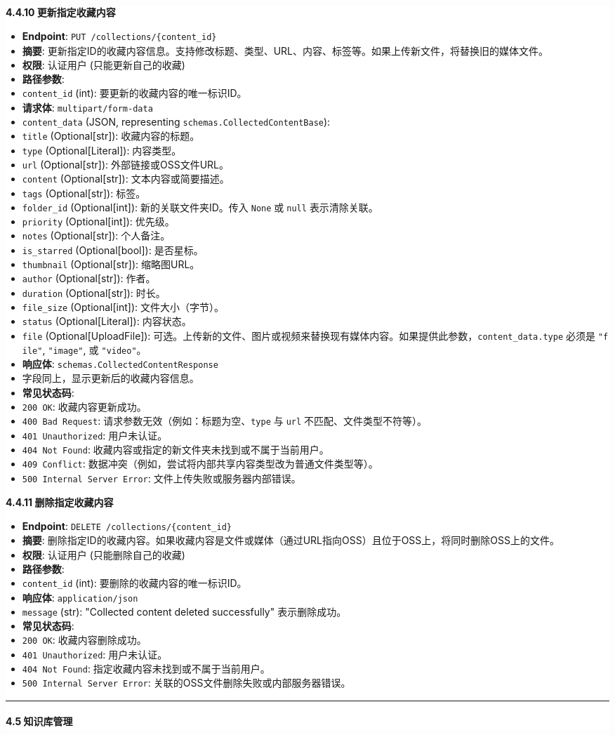 **4.4.10 更新指定收藏内容**
* **Endpoint**: `PUT /collections/{content_id}`
* **摘要**: 更新指定ID的收藏内容信息。支持修改标题、类型、URL、内容、标签等。如果上传新文件，将替换旧的媒体文件。
* **权限**: 认证用户 (只能更新自己的收藏)
* **路径参数**:
 * `content_id` (int): 要更新的收藏内容的唯一标识ID。
* **请求体**: `multipart/form-data`
 * `content_data` (JSON, representing `schemas.CollectedContentBase`):
 * `title` (Optional[str]): 收藏内容的标题。
 * `type` (Optional[Literal]): 内容类型。
 * `url` (Optional[str]): 外部链接或OSS文件URL。
 * `content` (Optional[str]): 文本内容或简要描述。
 * `tags` (Optional[str]): 标签。
 * `folder_id` (Optional[int]): 新的关联文件夹ID。传入 `None` 或 `null` 表示清除关联。
 * `priority` (Optional[int]): 优先级。
 * `notes` (Optional[str]): 个人备注。
 * `is_starred` (Optional[bool]): 是否星标。
 * `thumbnail` (Optional[str]): 缩略图URL。
 * `author` (Optional[str]): 作者。
 * `duration` (Optional[str]): 时长。
 * `file_size` (Optional[int]): 文件大小（字节）。
 * `status` (Optional[Literal]): 内容状态。
 * `file` (Optional[UploadFile]): 可选。上传新的文件、图片或视频来替换现有媒体内容。如果提供此参数，`content_data.type` 必须是 `"file"`, `"image"`, 或 `"video"`。
* **响应体**: `schemas.CollectedContentResponse`
 * 字段同上，显示更新后的收藏内容信息。
* **常见状态码**:
 * `200 OK`: 收藏内容更新成功。
 * `400 Bad Request`: 请求参数无效（例如：标题为空、`type` 与 `url` 不匹配、文件类型不符等）。
 * `401 Unauthorized`: 用户未认证。
 * `404 Not Found`: 收藏内容或指定的新文件夹未找到或不属于当前用户。
 * `409 Conflict`: 数据冲突（例如，尝试将内部共享内容类型改为普通文件类型等）。
 * `500 Internal Server Error`: 文件上传失败或服务器内部错误。

**4.4.11 删除指定收藏内容**
* **Endpoint**: `DELETE /collections/{content_id}`
* **摘要**: 删除指定ID的收藏内容。如果收藏内容是文件或媒体（通过URL指向OSS）且位于OSS上，将同时删除OSS上的文件。
* **权限**: 认证用户 (只能删除自己的收藏)
* **路径参数**:
 * `content_id` (int): 要删除的收藏内容的唯一标识ID。
* **响应体**: `application/json`
 * `message` (str): "Collected content deleted successfully" 表示删除成功。
* **常见状态码**:
 * `200 OK`: 收藏内容删除成功。
 * `401 Unauthorized`: 用户未认证。
 * `404 Not Found`: 指定收藏内容未找到或不属于当前用户。
 * `500 Internal Server Error`: 关联的OSS文件删除失败或内部服务器错误。

---

#### 4.5 知识库管理

